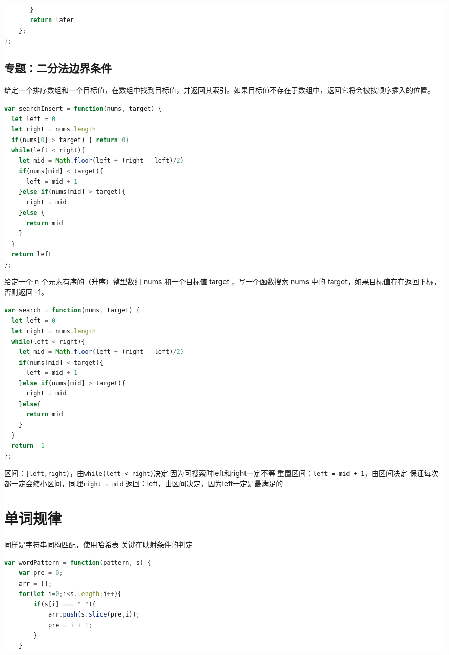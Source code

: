 ```js
       }
       return later
    };
};
```
## 专题：二分法边界条件
给定一个排序数组和一个目标值，在数组中找到目标值，并返回其索引。如果目标值不存在于数组中，返回它将会被按顺序插入的位置。
```js
var searchInsert = function(nums, target) {
  let left = 0
  let right = nums.length
  if(nums[0] > target) { return 0}
  while(left < right){
    let mid = Math.floor(left + (right - left)/2)
    if(nums[mid] < target){
      left = mid + 1
    }else if(nums[mid] > target){
      right = mid
    }else {
      return mid
    }
  }
  return left
};
```
给定一个 n 个元素有序的（升序）整型数组 nums 和一个目标值 target ，写一个函数搜索 nums 中的 target，如果目标值存在返回下标，否则返回 -1。
```js
var search = function(nums, target) {
  let left = 0
  let right = nums.length
  while(left < right){
    let mid = Math.floor(left + (right - left)/2)
    if(nums[mid] < target){
      left = mid + 1
    }else if(nums[mid] > target){
      right = mid
    }else{
      return mid
    }
  }
  return -1
};
```
区间：``[left,right)``，由``while(left < right)``决定
因为可搜索时left和right一定不等
重置区间：``left = mid + 1``，由区间决定
保证每次都一定会缩小区间，同理``right = mid``
返回：left，由区间决定，因为left一定是最满足的
# 单词规律
同样是字符串同构匹配，使用哈希表
关键在映射条件的判定
```js
var wordPattern = function(pattern, s) {
    var pre = 0;
    arr = [];
    for(let i=0;i<s.length;i++){
        if(s[i] === " "){
            arr.push(s.slice(pre,i));
            pre = i + 1;
        }
    }
```